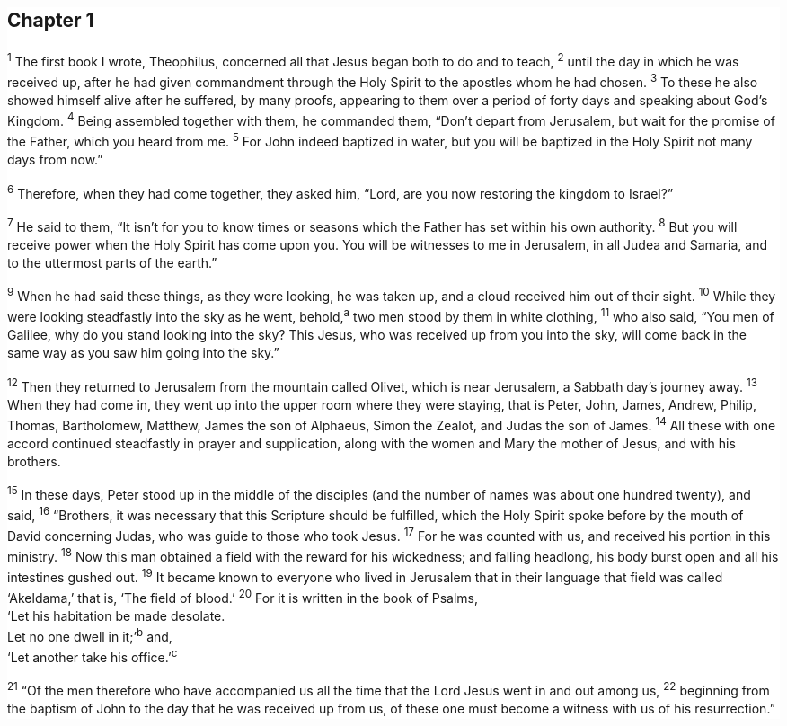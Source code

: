 ## Chapter 1

<sup>1</sup> The first book I wrote, Theophilus, concerned all that Jesus began both to do and to teach,
<sup>2</sup> until the day in which he was received up, after he had given commandment through the Holy Spirit to the apostles whom he had chosen.
<sup>3</sup> To these he also showed himself alive after he suffered, by many proofs, appearing to them over a period of forty days and speaking about God’s Kingdom.
<sup>4</sup> Being assembled together with them, he commanded them, “Don’t depart from Jerusalem, but wait for the promise of the Father, which you heard from me.
<sup>5</sup> For John indeed baptized in water, but you will be baptized in the Holy Spirit not many days from now.”

<sup>6</sup> Therefore, when they had come together, they asked him, “Lord, are you now restoring the kingdom to Israel?”

<sup>7</sup> He said to them, “It isn’t for you to know times or seasons which the Father has set within his own authority.
<sup>8</sup> But you will receive power when the Holy Spirit has come upon you. You will be witnesses to me in Jerusalem, in all Judea and Samaria, and to the uttermost parts of the earth.”

<sup>9</sup> When he had said these things, as they were looking, he was taken up, and a cloud received him out of their sight.
<sup>10</sup> While they were looking steadfastly into the sky as he went, behold,<sup>a</sup> two men stood by them in white clothing,
<sup>11</sup> who also said, “You men of Galilee, why do you stand looking into the sky? This Jesus, who was received up from you into the sky, will come back in the same way as you saw him going into the sky.”

<sup>12</sup> Then they returned to Jerusalem from the mountain called Olivet, which is near Jerusalem, a Sabbath day’s journey away.
<sup>13</sup> When they had come in, they went up into the upper room where they were staying, that is Peter, John, James, Andrew, Philip, Thomas, Bartholomew, Matthew, James the son of Alphaeus, Simon the Zealot, and Judas the son of James.
<sup>14</sup> All these with one accord continued steadfastly in prayer and supplication, along with the women and Mary the mother of Jesus, and with his brothers.

<sup>15</sup> In these days, Peter stood up in the middle of the disciples (and the number of names was about one hundred twenty), and said,
<sup>16</sup> “Brothers, it was necessary that this Scripture should be fulfilled, which the Holy Spirit spoke before by the mouth of David concerning Judas, who was guide to those who took Jesus.
<sup>17</sup> For he was counted with us, and received his portion in this ministry.
<sup>18</sup> Now this man obtained a field with the reward for his wickedness; and falling headlong, his body burst open and all his intestines gushed out.
<sup>19</sup> It became known to everyone who lived in Jerusalem that in their language that field was called ‘Akeldama,’ that is, ‘The field of blood.’
<sup>20</sup> For it is written in the book of Psalms, <br>‘Let his habitation be made desolate. <br>Let no one dwell in it;’<sup>b</sup> and, <br>‘Let another take his office.’<sup>c</sup>

<sup>21</sup> “Of the men therefore who have accompanied us all the time that the Lord Jesus went in and out among us,
<sup>22</sup> beginning from the baptism of John to the day that he was received up from us, of these one must become a witness with us of his resurrection.”
